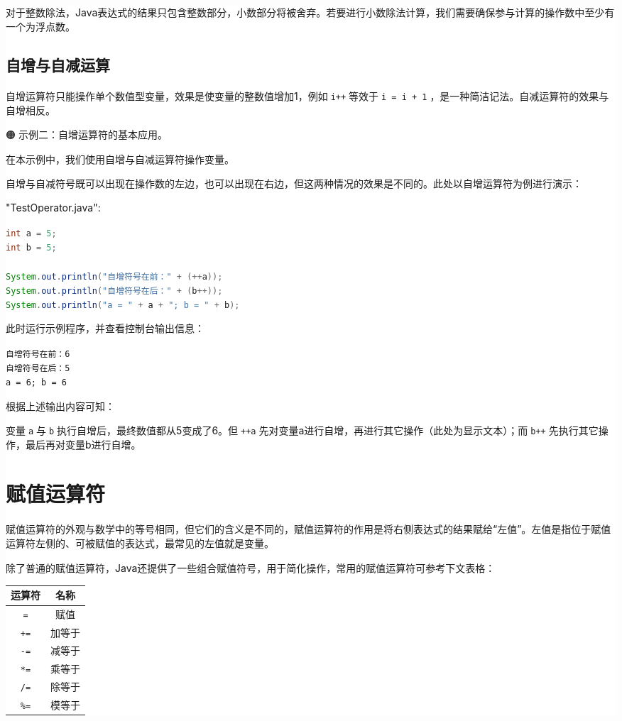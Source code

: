 对于整数除法，Java表达式的结果只包含整数部分，小数部分将被舍弃。若要进行小数除法计算，我们需要确保参与计算的操作数中至少有一个为浮点数。

## 自增与自减运算
自增运算符只能操作单个数值型变量，效果是使变量的整数值增加1，例如 `i++` 等效于 `i = i + 1` ，是一种简洁记法。自减运算符的效果与自增相反。

🟠 示例二：自增运算符的基本应用。

在本示例中，我们使用自增与自减运算符操作变量。

自增与自减符号既可以出现在操作数的左边，也可以出现在右边，但这两种情况的效果是不同的。此处以自增运算符为例进行演示：

"TestOperator.java":

```java
int a = 5;
int b = 5;

System.out.println("自增符号在前：" + (++a));
System.out.println("自增符号在后：" + (b++));
System.out.println("a = " + a + "; b = " + b);
```

此时运行示例程序，并查看控制台输出信息：

```text
自增符号在前：6
自增符号在后：5
a = 6; b = 6
```

根据上述输出内容可知：

变量 `a` 与 `b` 执行自增后，最终数值都从5变成了6。但 `++a` 先对变量a进行自增，再进行其它操作（此处为显示文本）；而 `b++` 先执行其它操作，最后再对变量b进行自增。

# 赋值运算符
赋值运算符的外观与数学中的等号相同，但它们的含义是不同的，赋值运算符的作用是将右侧表达式的结果赋给“左值”。左值是指位于赋值运算符左侧的、可被赋值的表达式，最常见的左值就是变量。

除了普通的赋值运算符，Java还提供了一些组合赋值符号，用于简化操作，常用的赋值运算符可参考下文表格：

<div align="center">

| 运算符 |  名称  |
| :----: | :----: |
|  `=`   |  赋值  |
|  `+=`  | 加等于 |
|  `-=`  | 减等于 |
|  `*=`  | 乘等于 |
|  `/=`  | 除等于 |
|  `%=`  | 模等于 |

</div>
